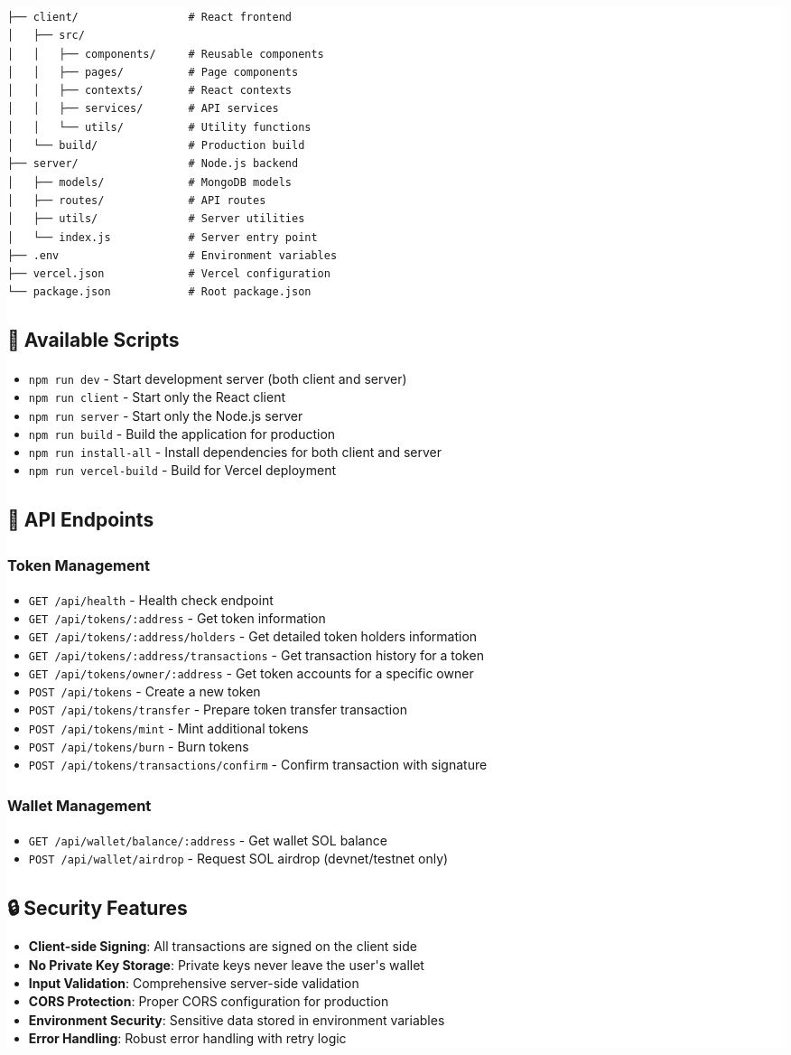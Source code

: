 ```
├── client/                 # React frontend
│   ├── src/
│   │   ├── components/     # Reusable components
│   │   ├── pages/          # Page components
│   │   ├── contexts/       # React contexts
│   │   ├── services/       # API services
│   │   └── utils/          # Utility functions
│   └── build/              # Production build
├── server/                 # Node.js backend
│   ├── models/             # MongoDB models
│   ├── routes/             # API routes
│   ├── utils/              # Server utilities
│   └── index.js            # Server entry point
├── .env                    # Environment variables
├── vercel.json             # Vercel configuration
└── package.json            # Root package.json
```

## 🔧 Available Scripts

- `npm run dev` - Start development server (both client and server)
- `npm run client` - Start only the React client
- `npm run server` - Start only the Node.js server
- `npm run build` - Build the application for production
- `npm run install-all` - Install dependencies for both client and server
- `npm run vercel-build` - Build for Vercel deployment

## 🔌 API Endpoints

### Token Management
- `GET /api/health` - Health check endpoint
- `GET /api/tokens/:address` - Get token information
- `GET /api/tokens/:address/holders` - Get detailed token holders information
- `GET /api/tokens/:address/transactions` - Get transaction history for a token
- `GET /api/tokens/owner/:address` - Get token accounts for a specific owner
- `POST /api/tokens` - Create a new token
- `POST /api/tokens/transfer` - Prepare token transfer transaction
- `POST /api/tokens/mint` - Mint additional tokens
- `POST /api/tokens/burn` - Burn tokens
- `POST /api/tokens/transactions/confirm` - Confirm transaction with signature

### Wallet Management
- `GET /api/wallet/balance/:address` - Get wallet SOL balance
- `POST /api/wallet/airdrop` - Request SOL airdrop (devnet/testnet only)

## 🔒 Security Features

- **Client-side Signing**: All transactions are signed on the client side
- **No Private Key Storage**: Private keys never leave the user's wallet
- **Input Validation**: Comprehensive server-side validation
- **CORS Protection**: Proper CORS configuration for production
- **Environment Security**: Sensitive data stored in environment variables
- **Error Handling**: Robust error handling with retry logic
